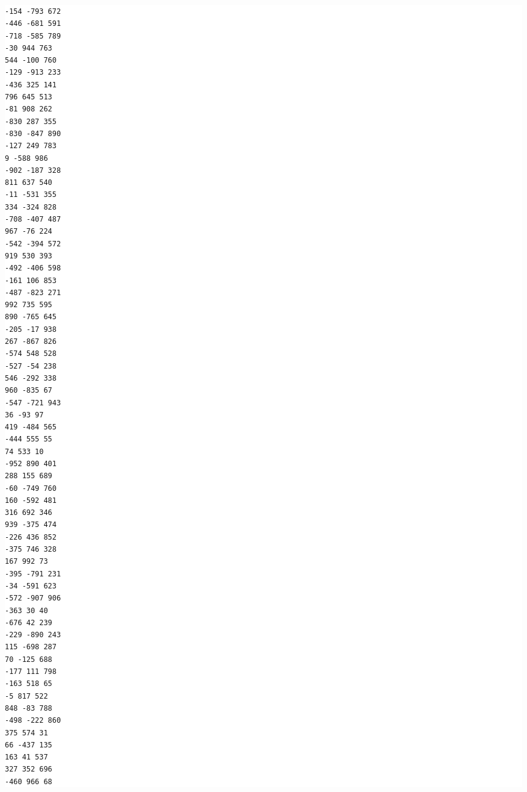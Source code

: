     -154 -793 672
    -446 -681 591
    -718 -585 789
    -30 944 763
    544 -100 760
    -129 -913 233
    -436 325 141
    796 645 513
    -81 908 262
    -830 287 355
    -830 -847 890
    -127 249 783
    9 -588 986
    -902 -187 328
    811 637 540
    -11 -531 355
    334 -324 828
    -708 -407 487
    967 -76 224
    -542 -394 572
    919 530 393
    -492 -406 598
    -161 106 853
    -487 -823 271
    992 735 595
    890 -765 645
    -205 -17 938
    267 -867 826
    -574 548 528
    -527 -54 238
    546 -292 338
    960 -835 67
    -547 -721 943
    36 -93 97
    419 -484 565
    -444 555 55
    74 533 10
    -952 890 401
    288 155 689
    -60 -749 760
    160 -592 481
    316 692 346
    939 -375 474
    -226 436 852
    -375 746 328
    167 992 73
    -395 -791 231
    -34 -591 623
    -572 -907 906
    -363 30 40
    -676 42 239
    -229 -890 243
    115 -698 287
    70 -125 688
    -177 111 798
    -163 518 65
    -5 817 522
    848 -83 788
    -498 -222 860
    375 574 31
    66 -437 135
    163 41 537
    327 352 696
    -460 966 68